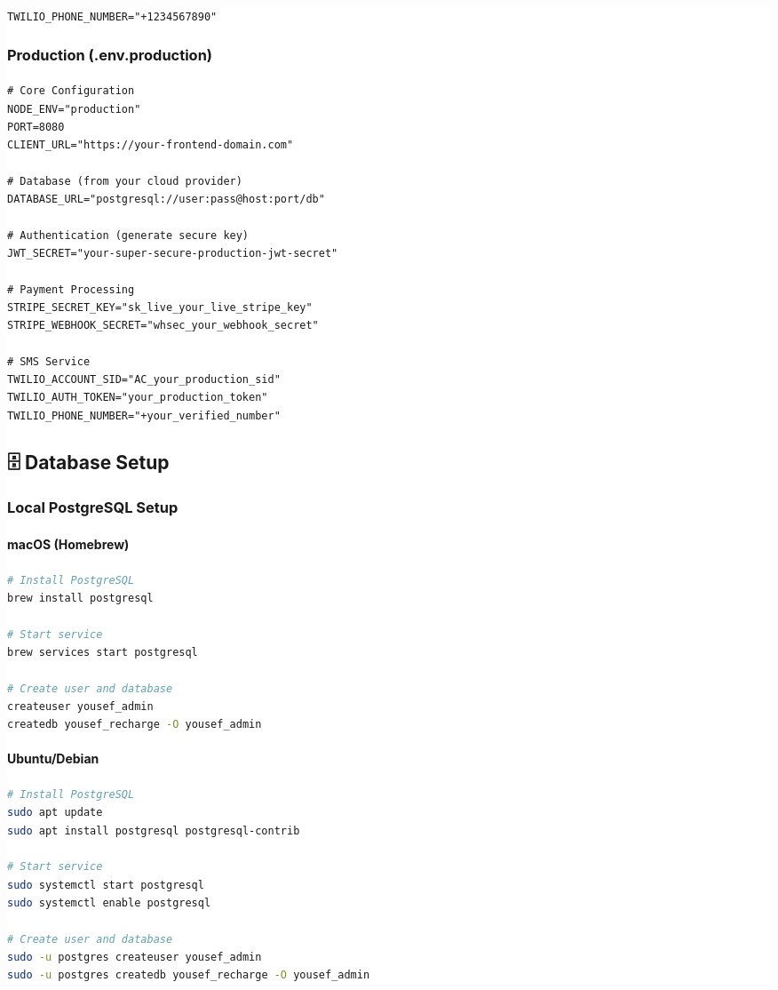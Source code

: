 ```env
TWILIO_PHONE_NUMBER="+1234567890"
```

### Production (.env.production)

```env
# Core Configuration
NODE_ENV="production"
PORT=8080
CLIENT_URL="https://your-frontend-domain.com"

# Database (from your cloud provider)
DATABASE_URL="postgresql://user:pass@host:port/db"

# Authentication (generate secure key)
JWT_SECRET="your-super-secure-production-jwt-secret"

# Payment Processing
STRIPE_SECRET_KEY="sk_live_your_live_stripe_key"
STRIPE_WEBHOOK_SECRET="whsec_your_webhook_secret"

# SMS Service
TWILIO_ACCOUNT_SID="AC_your_production_sid"
TWILIO_AUTH_TOKEN="your_production_token"
TWILIO_PHONE_NUMBER="+your_verified_number"
```

## 🗄️ Database Setup

### Local PostgreSQL Setup

#### macOS (Homebrew)

```bash
# Install PostgreSQL
brew install postgresql

# Start service
brew services start postgresql

# Create user and database
createuser yousef_admin
createdb yousef_recharge -O yousef_admin
```

#### Ubuntu/Debian

```bash
# Install PostgreSQL
sudo apt update
sudo apt install postgresql postgresql-contrib

# Start service
sudo systemctl start postgresql
sudo systemctl enable postgresql

# Create user and database
sudo -u postgres createuser yousef_admin
sudo -u postgres createdb yousef_recharge -O yousef_admin
```
